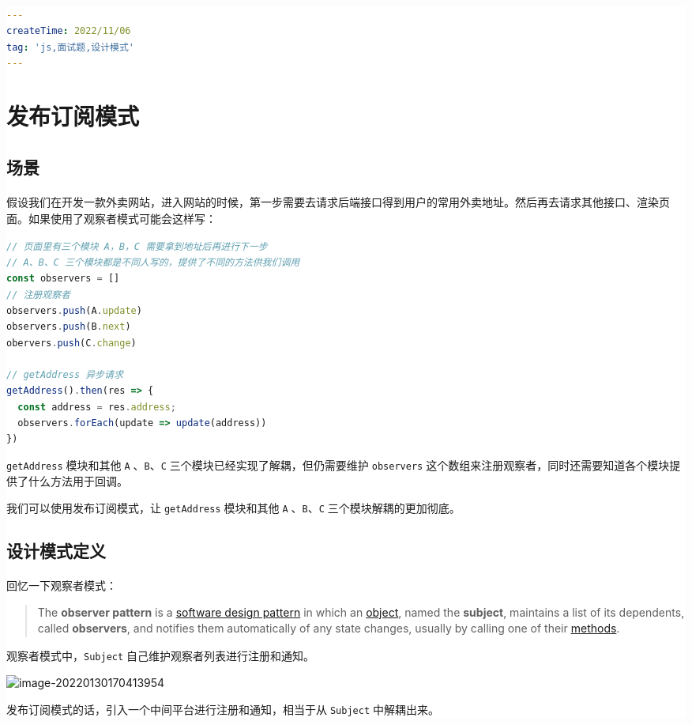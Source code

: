 ```yaml
---
createTime: 2022/11/06
tag: 'js,面试题,设计模式'
---
```

# 发布订阅模式

## 场景

假设我们在开发一款外卖网站，进入网站的时候，第一步需要去请求后端接口得到用户的常用外卖地址。然后再去请求其他接口、渲染页面。如果使用了观察者模式可能会这样写：

```js
// 页面里有三个模块 A，B，C 需要拿到地址后再进行下一步
// A、B、C 三个模块都是不同人写的，提供了不同的方法供我们调用
const observers = []
// 注册观察者
observers.push(A.update)
observers.push(B.next)
obervers.push(C.change)

// getAddress 异步请求
getAddress().then(res => {
  const address = res.address;
  observers.forEach(update => update(address))
})

```

`getAddress` 模块和其他 `A` 、`B`、`C` 三个模块已经实现了解耦，但仍需要维护 `observers` 这个数组来注册观察者，同时还需要知道各个模块提供了什么方法用于回调。

我们可以使用发布订阅模式，让 `getAddress` 模块和其他 `A` 、`B`、`C` 三个模块解耦的更加彻底。

## 设计模式定义

回忆一下观察者模式：

> The **observer pattern** is a [software design pattern](https://link.juejin.cn/?target=https%3A%2F%2Fen.wikipedia.org%2Fwiki%2FSoftware_design_pattern "https://en.wikipedia.org/wiki/Software_design_pattern") in which an [object](https://link.juejin.cn/?target=https%3A%2F%2Fen.wikipedia.org%2Fwiki%2FObject_(computer_science)%23Objects_in_object-oriented_programming "https://en.wikipedia.org/wiki/Object_(computer_science)#Objects_in_object-oriented_programming"), named the **subject**, maintains a list of its dependents, called **observers**, and notifies them automatically of any state changes, usually by calling one of their [methods](https://link.juejin.cn/?target=https%3A%2F%2Fen.wikipedia.org%2Fwiki%2FMethod_(computer_science) "https://en.wikipedia.org/wiki/Method_(computer_science)").

观察者模式中，`Subject` 自己维护观察者列表进行注册和通知。

![image-20220130170413954](https://p3-juejin.byteimg.com/tos-cn-i-k3u1fbpfcp/f36a97dc2ac94e07a8eaba090cc35b45~tplv-k3u1fbpfcp-zoom-in-crop-mark:4536:0:0:0.image)

发布订阅模式的话，引入一个中间平台进行注册和通知，相当于从 `Subject` 中解耦出来。
